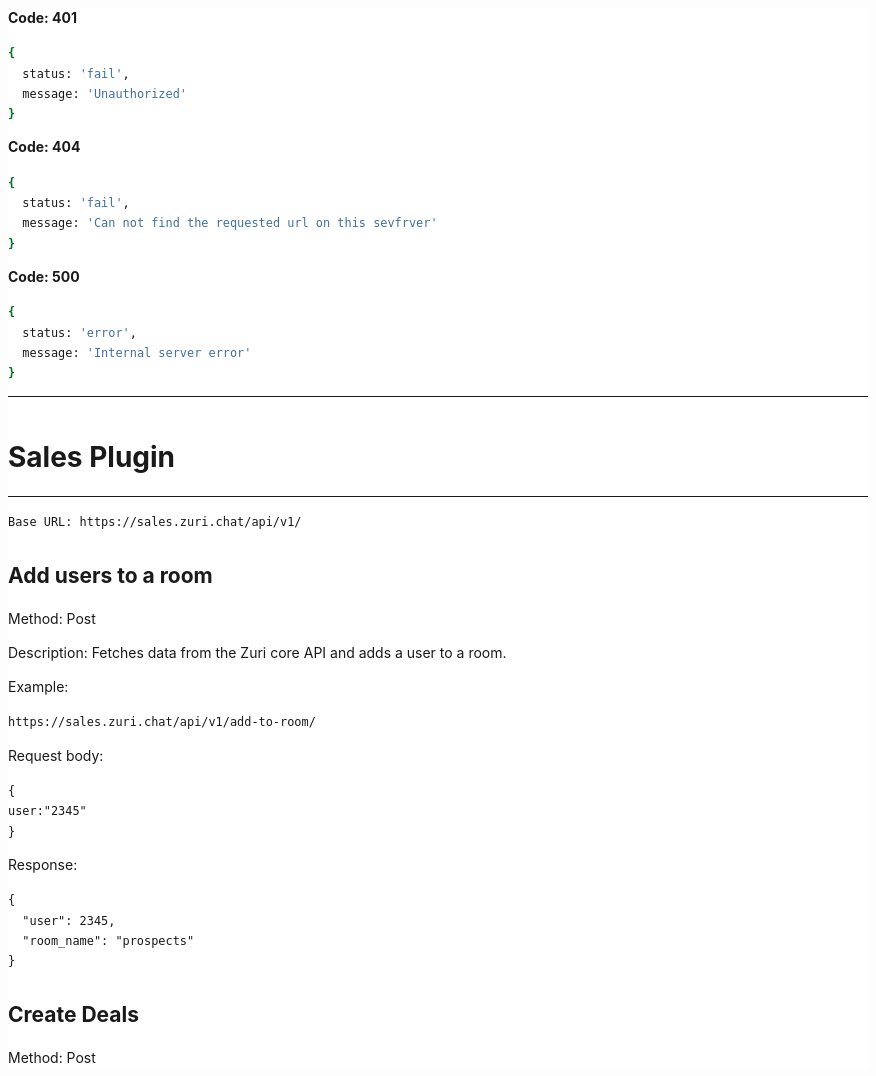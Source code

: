 **Code: 401**

```bash
{
  status: 'fail',
  message: 'Unauthorized'
}
```

 **Code: 404**

```bash
{
  status: 'fail',
  message: 'Can not find the requested url on this sevfrver'
}
```

**Code: 500**

```bash
{
  status: 'error',
  message: 'Internal server error'
}
```
---
# Sales Plugin 
---
```
Base URL: https://sales.zuri.chat/api/v1/
```
## Add users to a room
Method: Post  

Description: Fetches data from the Zuri core API and adds a user to a room.

Example:
```
https://sales.zuri.chat/api/v1/add-to-room/
```

Request body:
```
{
user:"2345" 
}
```

Response:
```
{
  "user": 2345,
  "room_name": "prospects"
}
```
## Create Deals 
Method: Post  
